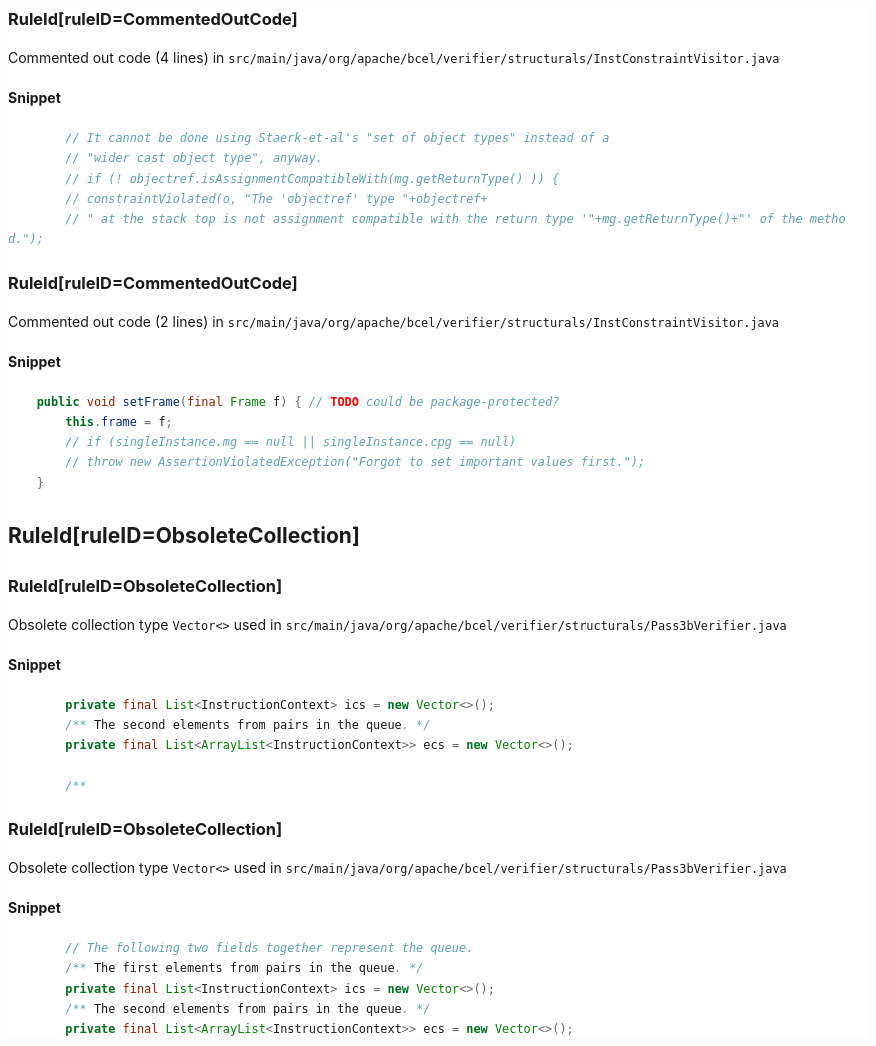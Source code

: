 ### RuleId[ruleID=CommentedOutCode]
Commented out code (4 lines)
in `src/main/java/org/apache/bcel/verifier/structurals/InstConstraintVisitor.java`
#### Snippet
```java
        // It cannot be done using Staerk-et-al's "set of object types" instead of a
        // "wider cast object type", anyway.
        // if (! objectref.isAssignmentCompatibleWith(mg.getReturnType() )) {
        // constraintViolated(o, "The 'objectref' type "+objectref+
        // " at the stack top is not assignment compatible with the return type '"+mg.getReturnType()+"' of the method.");
```

### RuleId[ruleID=CommentedOutCode]
Commented out code (2 lines)
in `src/main/java/org/apache/bcel/verifier/structurals/InstConstraintVisitor.java`
#### Snippet
```java
    public void setFrame(final Frame f) { // TODO could be package-protected?
        this.frame = f;
        // if (singleInstance.mg == null || singleInstance.cpg == null)
        // throw new AssertionViolatedException("Forgot to set important values first.");
    }
```

## RuleId[ruleID=ObsoleteCollection]
### RuleId[ruleID=ObsoleteCollection]
Obsolete collection type `Vector<>` used
in `src/main/java/org/apache/bcel/verifier/structurals/Pass3bVerifier.java`
#### Snippet
```java
        private final List<InstructionContext> ics = new Vector<>();
        /** The second elements from pairs in the queue. */
        private final List<ArrayList<InstructionContext>> ecs = new Vector<>();

        /**
```

### RuleId[ruleID=ObsoleteCollection]
Obsolete collection type `Vector<>` used
in `src/main/java/org/apache/bcel/verifier/structurals/Pass3bVerifier.java`
#### Snippet
```java
        // The following two fields together represent the queue.
        /** The first elements from pairs in the queue. */
        private final List<InstructionContext> ics = new Vector<>();
        /** The second elements from pairs in the queue. */
        private final List<ArrayList<InstructionContext>> ecs = new Vector<>();
```
